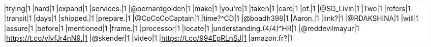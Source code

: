 |trying|1
|hard|1
|expand|1
|services.|1
|@bernardgolden|1
|make|1
|you're|1
|taken|1
|care|1
|of.|1
|@SD_Livin|1
|Two|1
|refers|1
|transit|1
|days|1
|shipped.|1
|prepare.|1
|@CoCoCoCaptain|1
|time?^CD|1
|@boadh398|1
|Aaron.|1
|link?|1
|@RDAKSHINA|1
|will|1
|assure|1
|before|1
|mentioned|1
|frame.|1
|processor|1
|locate|1
|understanding.(4/4)^HR|1
|@reddevilmayur|1
|https://t.co/vlvfJr4nN9.|1
|@skender|1
|video|1
|https://t.co/994EpRLnSJ|1
|amazon.fr?|1